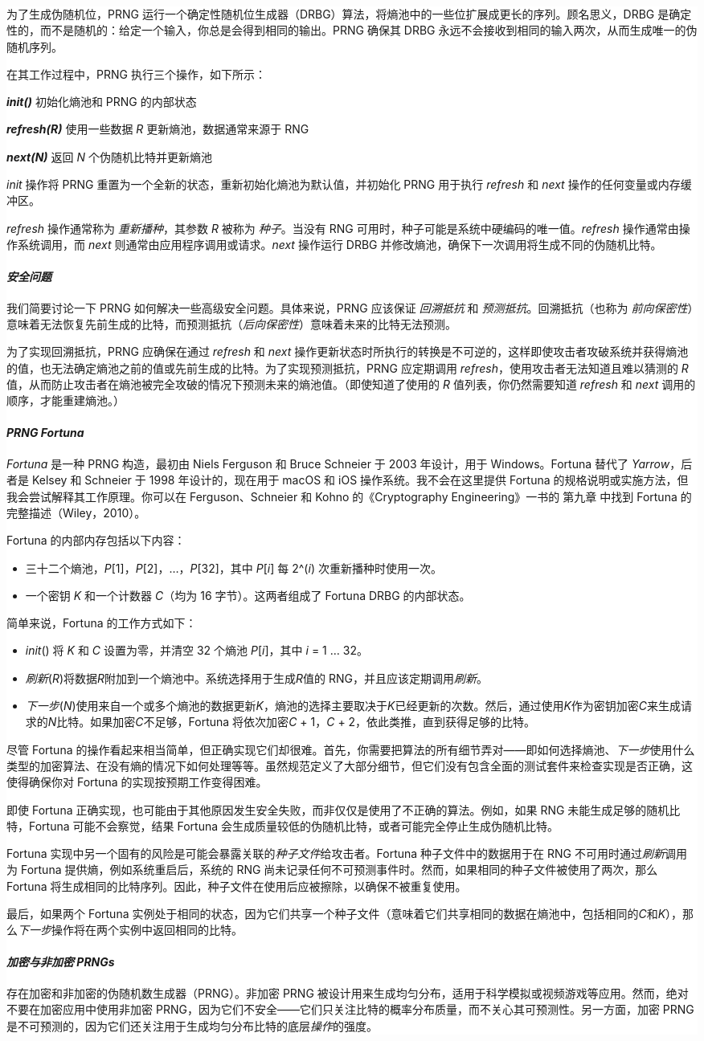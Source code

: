 为了生成伪随机位，PRNG 运行一个确定性随机位生成器（DRBG）算法，将熵池中的一些位扩展成更长的序列。顾名思义，DRBG 是确定性的，而不是随机的：给定一个输入，你总是会得到相同的输出。PRNG 确保其 DRBG 永远不会接收到相同的输入两次，从而生成唯一的伪随机序列。

在其工作过程中，PRNG 执行三个操作，如下所示：

***init()*** 初始化熵池和 PRNG 的内部状态

***refresh(R)*** 使用一些数据 *R* 更新熵池，数据通常来源于 RNG

***next(N)*** 返回 *N* 个伪随机比特并更新熵池

*init* 操作将 PRNG 重置为一个全新的状态，重新初始化熵池为默认值，并初始化 PRNG 用于执行 *refresh* 和 *next* 操作的任何变量或内存缓冲区。

*refresh* 操作通常称为 *重新播种*，其参数 *R* 被称为 *种子*。当没有 RNG 可用时，种子可能是系统中硬编码的唯一值。*refresh* 操作通常由操作系统调用，而 *next* 则通常由应用程序调用或请求。*next* 操作运行 DRBG 并修改熵池，确保下一次调用将生成不同的伪随机比特。

#### *安全问题*

我们简要讨论一下 PRNG 如何解决一些高级安全问题。具体来说，PRNG 应该保证 *回溯抵抗* 和 *预测抵抗*。回溯抵抗（也称为 *前向保密性*）意味着无法恢复先前生成的比特，而预测抵抗（*后向保密性*）意味着未来的比特无法预测。

为了实现回溯抵抗，PRNG 应确保在通过 *refresh* 和 *next* 操作更新状态时所执行的转换是不可逆的，这样即使攻击者攻破系统并获得熵池的值，也无法确定熵池之前的值或先前生成的比特。为了实现预测抵抗，PRNG 应定期调用 *refresh*，使用攻击者无法知道且难以猜测的 *R* 值，从而防止攻击者在熵池被完全攻破的情况下预测未来的熵池值。（即使知道了使用的 *R* 值列表，你仍然需要知道 *refresh* 和 *next* 调用的顺序，才能重建熵池。）

#### *PRNG Fortuna*

*Fortuna* 是一种 PRNG 构造，最初由 Niels Ferguson 和 Bruce Schneier 于 2003 年设计，用于 Windows。Fortuna 替代了 *Yarrow*，后者是 Kelsey 和 Schneier 于 1998 年设计的，现在用于 macOS 和 iOS 操作系统。我不会在这里提供 Fortuna 的规格说明或实施方法，但我会尝试解释其工作原理。你可以在 Ferguson、Schneier 和 Kohno 的《Cryptography Engineering》一书的 第九章 中找到 Fortuna 的完整描述（Wiley，2010）。

Fortuna 的内部内存包括以下内容：

+   三十二个熵池，*P*[1]，*P*[2]，…，*P*[32]，其中 *P*[*i*] 每 2^(*i*) 次重新播种时使用一次。

+   一个密钥 *K* 和一个计数器 *C*（均为 16 字节）。这两者组成了 Fortuna DRBG 的内部状态。

简单来说，Fortuna 的工作方式如下：

+   *init*() 将 *K* 和 *C* 设置为零，并清空 32 个熵池 *P*[*i*]，其中 *i* = 1 … 32。

+   *刷新*(*R*)将数据*R*附加到一个熵池中。系统选择用于生成*R*值的 RNG，并且应该定期调用*刷新*。

+   *下一步*(*N*)使用来自一个或多个熵池的数据更新*K*，熵池的选择主要取决于*K*已经更新的次数。然后，通过使用*K*作为密钥加密*C*来生成请求的*N*比特。如果加密*C*不足够，Fortuna 将依次加密*C* + 1，*C* + 2，依此类推，直到获得足够的比特。

尽管 Fortuna 的操作看起来相当简单，但正确实现它们却很难。首先，你需要把算法的所有细节弄对——即如何选择熵池、*下一步*使用什么类型的加密算法、在没有熵的情况下如何处理等等。虽然规范定义了大部分细节，但它们没有包含全面的测试套件来检查实现是否正确，这使得确保你对 Fortuna 的实现按预期工作变得困难。

即使 Fortuna 正确实现，也可能由于其他原因发生安全失败，而非仅仅是使用了不正确的算法。例如，如果 RNG 未能生成足够的随机比特，Fortuna 可能不会察觉，结果 Fortuna 会生成质量较低的伪随机比特，或者可能完全停止生成伪随机比特。

Fortuna 实现中另一个固有的风险是可能会暴露关联的*种子文件*给攻击者。Fortuna 种子文件中的数据用于在 RNG 不可用时通过*刷新*调用为 Fortuna 提供熵，例如系统重启后，系统的 RNG 尚未记录任何不可预测事件时。然而，如果相同的种子文件被使用了两次，那么 Fortuna 将生成相同的比特序列。因此，种子文件在使用后应被擦除，以确保不被重复使用。

最后，如果两个 Fortuna 实例处于相同的状态，因为它们共享一个种子文件（意味着它们共享相同的数据在熵池中，包括相同的*C*和*K*），那么*下一步*操作将在两个实例中返回相同的比特。

#### *加密与非加密 PRNGs*

存在加密和非加密的伪随机数生成器（PRNG）。非加密 PRNG 被设计用来生成均匀分布，适用于科学模拟或视频游戏等应用。然而，绝对不要在加密应用中使用非加密 PRNG，因为它们不安全——它们只关注比特的概率分布质量，而不关心其可预测性。另一方面，加密 PRNG 是不可预测的，因为它们还关注用于生成均匀分布比特的底层*操作*的强度。
